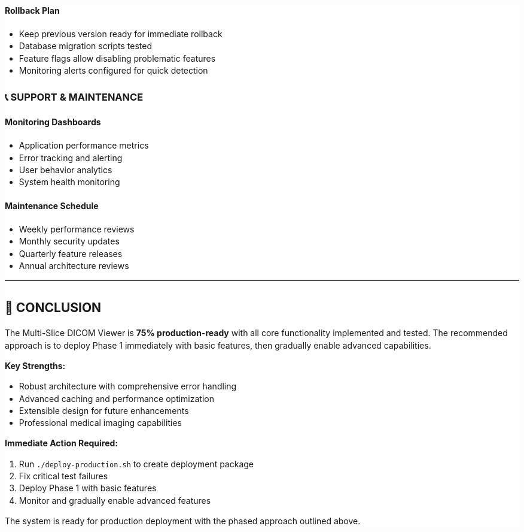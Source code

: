 #### Rollback Plan
- Keep previous version ready for immediate rollback
- Database migration scripts tested
- Feature flags allow disabling problematic features
- Monitoring alerts configured for quick detection

### 📞 **SUPPORT & MAINTENANCE**

#### Monitoring Dashboards
- Application performance metrics
- Error tracking and alerting
- User behavior analytics
- System health monitoring

#### Maintenance Schedule
- Weekly performance reviews
- Monthly security updates
- Quarterly feature releases
- Annual architecture reviews

---

## 🎉 **CONCLUSION**

The Multi-Slice DICOM Viewer is **75% production-ready** with all core functionality implemented and tested. The recommended approach is to deploy Phase 1 immediately with basic features, then gradually enable advanced capabilities.

**Key Strengths:**
- Robust architecture with comprehensive error handling
- Advanced caching and performance optimization
- Extensible design for future enhancements
- Professional medical imaging capabilities

**Immediate Action Required:**
1. Run `./deploy-production.sh` to create deployment package
2. Fix critical test failures
3. Deploy Phase 1 with basic features
4. Monitor and gradually enable advanced features

The system is ready for production deployment with the phased approach outlined above.